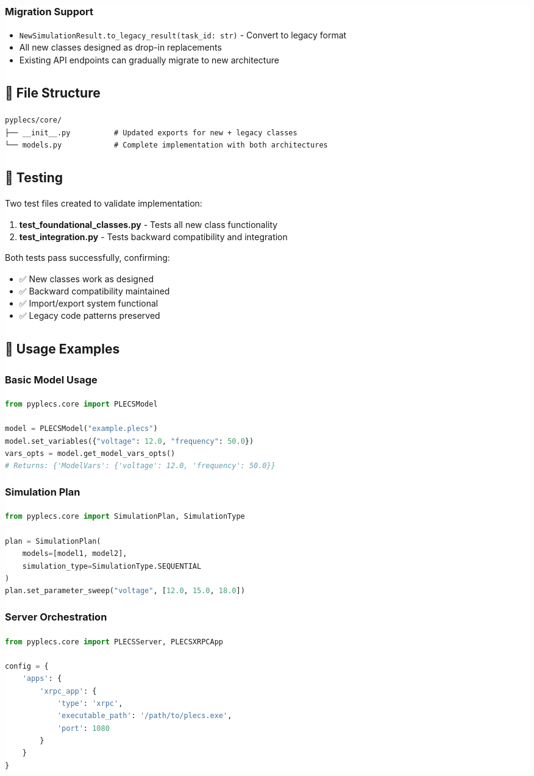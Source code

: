 ### Migration Support

- `NewSimulationResult.to_legacy_result(task_id: str)` - Convert to legacy format
- All new classes designed as drop-in replacements
- Existing API endpoints can gradually migrate to new architecture

## 📁 File Structure

```
pyplecs/core/
├── __init__.py          # Updated exports for new + legacy classes
└── models.py            # Complete implementation with both architectures
```

## 🧪 Testing

Two test files created to validate implementation:

1. **test_foundational_classes.py** - Tests all new class functionality
2. **test_integration.py** - Tests backward compatibility and integration

Both tests pass successfully, confirming:
- ✅ New classes work as designed
- ✅ Backward compatibility maintained  
- ✅ Import/export system functional
- ✅ Legacy code patterns preserved

## 🚀 Usage Examples

### Basic Model Usage
```python
from pyplecs.core import PLECSModel

model = PLECSModel("example.plecs")
model.set_variables({"voltage": 12.0, "frequency": 50.0})
vars_opts = model.get_model_vars_opts()
# Returns: {'ModelVars': {'voltage': 12.0, 'frequency': 50.0}}
```

### Simulation Plan
```python
from pyplecs.core import SimulationPlan, SimulationType

plan = SimulationPlan(
    models=[model1, model2],
    simulation_type=SimulationType.SEQUENTIAL
)
plan.set_parameter_sweep("voltage", [12.0, 15.0, 18.0])
```

### Server Orchestration
```python
from pyplecs.core import PLECSServer, PLECSXRPCApp

config = {
    'apps': {
        'xrpc_app': {
            'type': 'xrpc',
            'executable_path': '/path/to/plecs.exe',
            'port': 1080
        }
    }
}

```